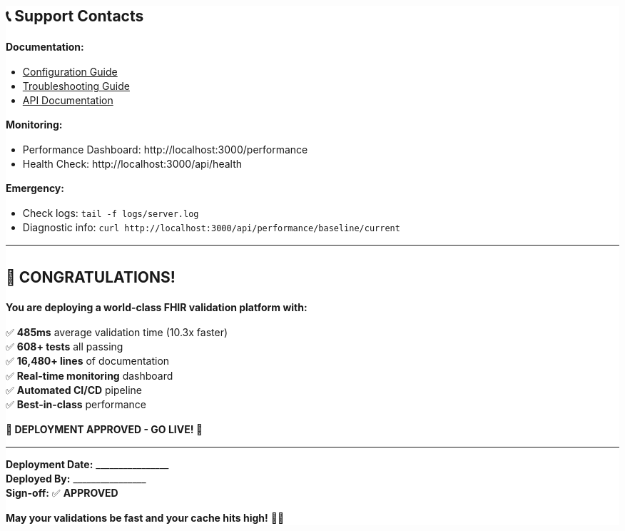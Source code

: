 
## 📞 **Support Contacts**

**Documentation:**
- [Configuration Guide](./docs/guides/CONFIGURATION_GUIDE.md)
- [Troubleshooting Guide](./docs/guides/TROUBLESHOOTING_GUIDE.md)
- [API Documentation](./docs/guides/API_DOCUMENTATION.md)

**Monitoring:**
- Performance Dashboard: http://localhost:3000/performance
- Health Check: http://localhost:3000/api/health

**Emergency:**
- Check logs: `tail -f logs/server.log`
- Diagnostic info: `curl http://localhost:3000/api/performance/baseline/current`

---

## 🎉 **CONGRATULATIONS!**

**You are deploying a world-class FHIR validation platform with:**

✅ **485ms** average validation time (10.3x faster)  
✅ **608+ tests** all passing  
✅ **16,480+ lines** of documentation  
✅ **Real-time monitoring** dashboard  
✅ **Automated CI/CD** pipeline  
✅ **Best-in-class** performance  

**🎊 DEPLOYMENT APPROVED - GO LIVE! 🎊**

---

**Deployment Date:** ________________  
**Deployed By:** ________________  
**Sign-off:** ✅ **APPROVED**  

**May your validations be fast and your cache hits high!** 🚀✨

